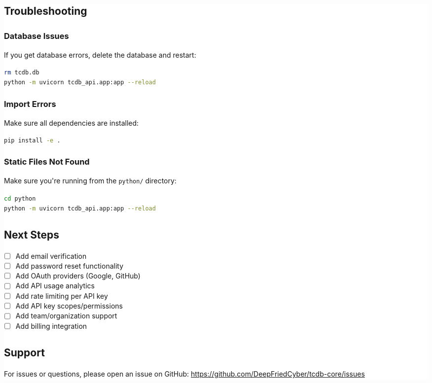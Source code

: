 ## Troubleshooting

### Database Issues

If you get database errors, delete the database and restart:

```bash
rm tcdb.db
python -m uvicorn tcdb_api.app:app --reload
```

### Import Errors

Make sure all dependencies are installed:

```bash
pip install -e .
```

### Static Files Not Found

Make sure you're running from the `python/` directory:

```bash
cd python
python -m uvicorn tcdb_api.app:app --reload
```

## Next Steps

- [ ] Add email verification
- [ ] Add password reset functionality
- [ ] Add OAuth providers (Google, GitHub)
- [ ] Add API usage analytics
- [ ] Add rate limiting per API key
- [ ] Add API key scopes/permissions
- [ ] Add team/organization support
- [ ] Add billing integration

## Support

For issues or questions, please open an issue on GitHub:
https://github.com/DeepFriedCyber/tcdb-core/issues


